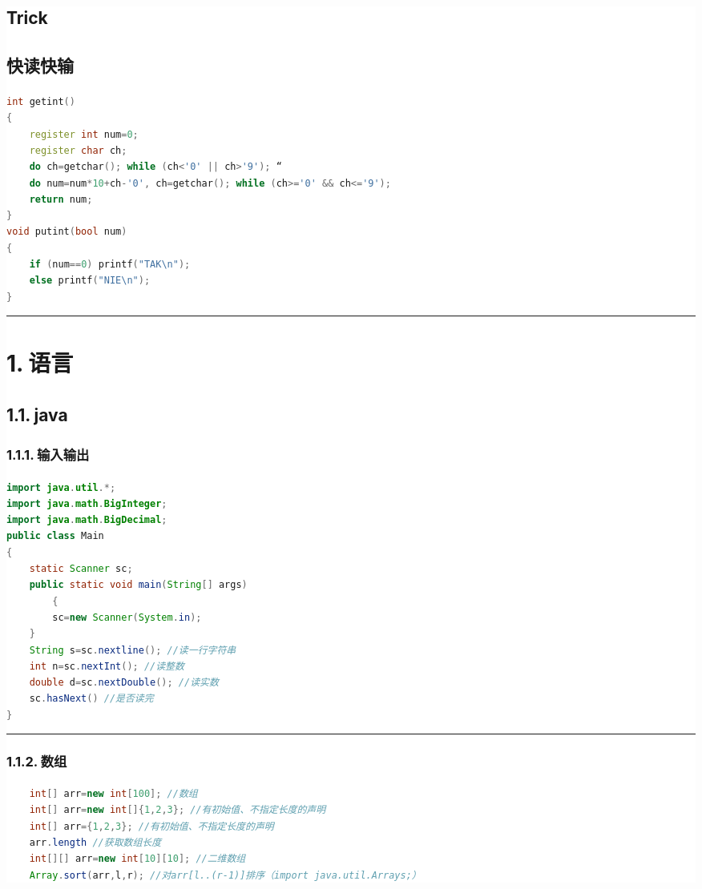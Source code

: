 Trick​
----
## 快读快输

```cpp
int getint()
{
    register int num=0;
    register char ch;
    do ch=getchar(); while (ch<'0' || ch>'9'); “
    do num=num*10+ch-'0', ch=getchar(); while (ch>='0' && ch<='9');
    return num;
}
void putint(bool num)
{
    if (num==0) printf("TAK\n");
    else printf("NIE\n");
}
```
----
# 1. 语言
## 1.1. java​
### 1.1.1. 输入输出

```java
import java.util.*;
import java.math.BigInteger;
import java.math.BigDecimal;
public class Main
{
	static Scanner sc;
	public static void main(String[] args)
        {
		sc=new Scanner(System.in);
	}
	String s=sc.nextline(); //读一行字符串
	int n=sc.nextInt(); //读整数
	double d=sc.nextDouble(); //读实数
	sc.hasNext() //是否读完
}
```
----

### 1.1.2. 数组

```java
	int[] arr=new int[100]; //数组
	int[] arr=new int[]{1,2,3}; //有初始值、不指定长度的声明
	int[] arr={1,2,3}; //有初始值、不指定长度的声明
	arr.length //获取数组长度
	int[][] arr=new int[10][10]; //二维数组
	Array.sort(arr,l,r); //对arr[l..(r-1)]排序（import java.util.Arrays;）    
```
